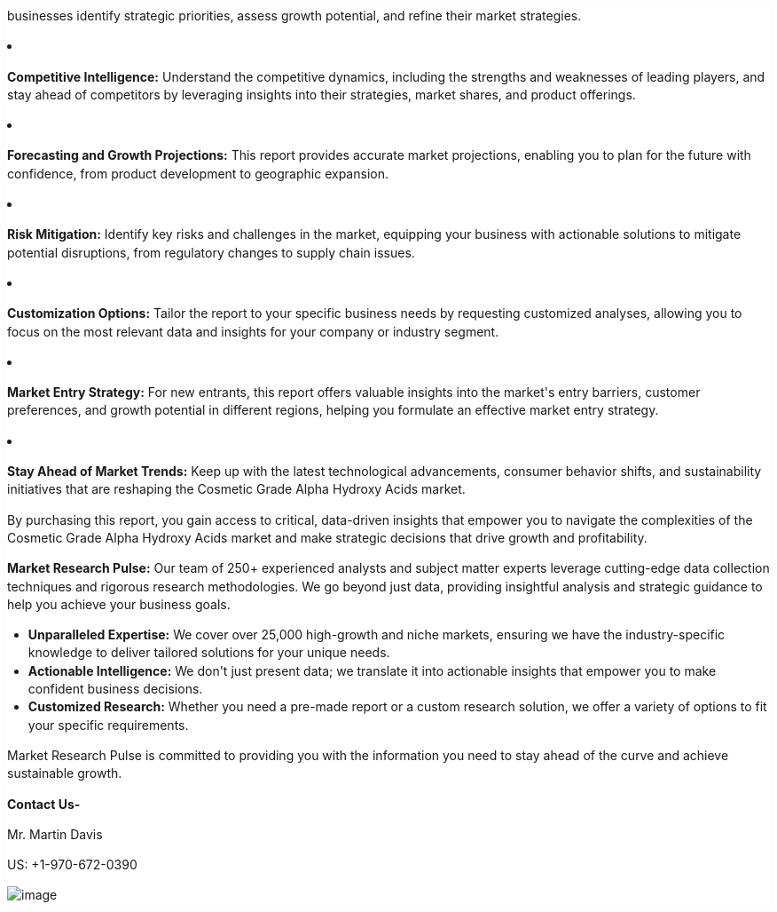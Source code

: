 businesses identify strategic priorities, assess growth potential, and refine their market strategies.</p></li><li><p><strong>Competitive Intelligence:</strong> Understand the competitive dynamics, including the strengths and weaknesses of leading players, and stay ahead of competitors by leveraging insights into their strategies, market shares, and product offerings.</p></li><li><p><strong>Forecasting and Growth Projections:</strong> This report provides accurate market projections, enabling you to plan for the future with confidence, from product development to geographic expansion.</p></li><li><p><strong>Risk Mitigation:</strong> Identify key risks and challenges in the market, equipping your business with actionable solutions to mitigate potential disruptions, from regulatory changes to supply chain issues.</p></li><li><p><strong>Customization Options:</strong> Tailor the report to your specific business needs by requesting customized analyses, allowing you to focus on the most relevant data and insights for your company or industry segment.</p></li><li><p><strong>Market Entry Strategy:</strong> For new entrants, this report offers valuable insights into the market's entry barriers, customer preferences, and growth potential in different regions, helping you formulate an effective market entry strategy.</p></li><li><p><strong>Stay Ahead of Market Trends:</strong> Keep up with the latest technological advancements, consumer behavior shifts, and sustainability initiatives that are reshaping the Cosmetic Grade Alpha Hydroxy Acids market.</p></li></ol><p>By purchasing this report, you gain access to critical, data-driven insights that empower you to navigate the complexities of the Cosmetic Grade Alpha Hydroxy Acids market and make strategic decisions that drive growth and profitability.</p><p><strong>Market Research Pulse:</strong>&nbsp;Our team of 250+ experienced analysts and subject matter experts leverage cutting-edge data collection techniques and rigorous research methodologies. We go beyond just data, providing insightful analysis and strategic guidance to help you achieve your business goals.</p><ul><li><strong>Unparalleled Expertise:</strong>&nbsp;We cover over 25,000 high-growth and niche markets, ensuring we have the industry-specific knowledge to deliver tailored solutions for your unique needs.</li><li><strong>Actionable Intelligence:</strong>&nbsp;We don't just present data; we translate it into actionable insights that empower you to make confident business decisions.</li><li><strong>Customized Research:</strong>&nbsp;Whether you need a pre-made report or a custom research solution, we offer a variety of options to fit your specific requirements.</li></ul><p>Market Research Pulse is committed to providing you with the information you need to stay ahead of the curve and achieve sustainable growth.</p><p><strong>Contact Us-</strong></p><p>Mr. Martin Davis</p><p>US: +1-970-672-0390</p>
![image](https://github.com/user-attachments/assets/5d654cfb-825a-4608-bf90-cdbd14156b66)
